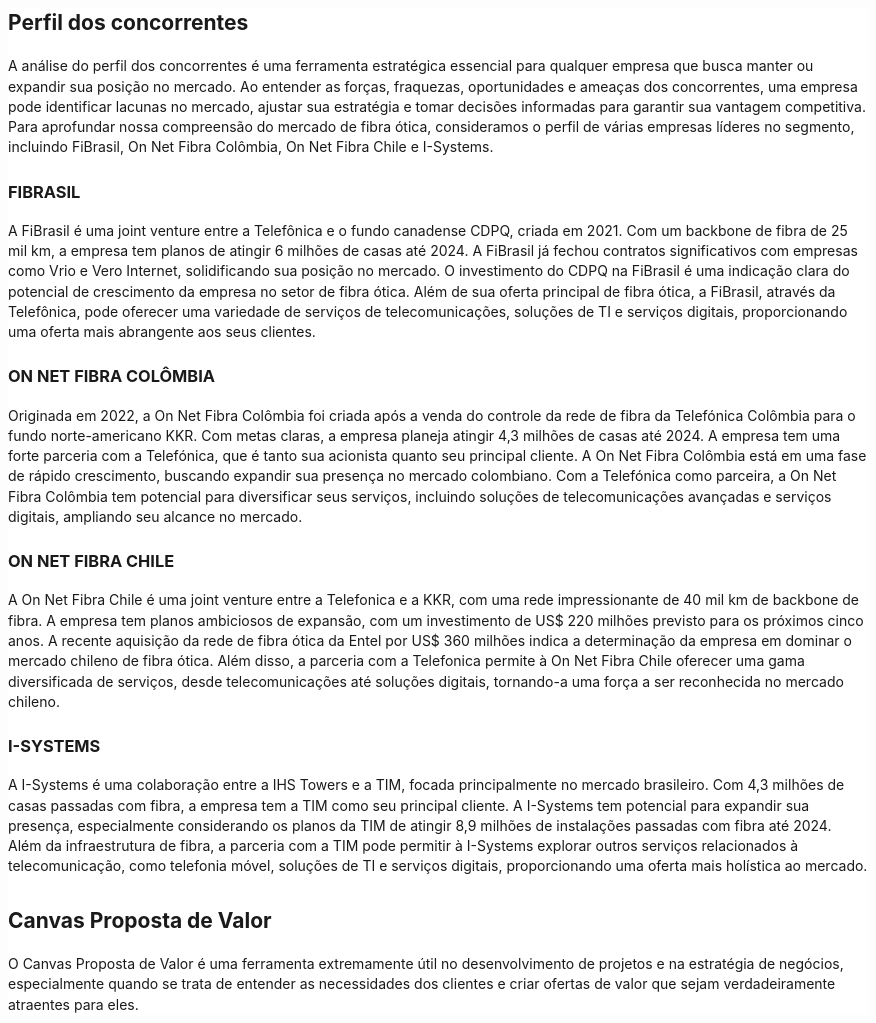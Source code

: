 ## Perfil dos concorrentes

A análise do perfil dos concorrentes é uma ferramenta estratégica essencial para qualquer empresa que busca manter ou expandir sua posição no mercado. Ao entender as forças, fraquezas, oportunidades e ameaças dos concorrentes, uma empresa pode identificar lacunas no mercado, ajustar sua estratégia e tomar decisões informadas para garantir sua vantagem competitiva. Para aprofundar nossa compreensão do mercado de fibra ótica, consideramos o perfil de várias empresas líderes no segmento, incluindo FiBrasil, On Net Fibra Colômbia, On Net Fibra Chile e I-Systems.

### FIBRASIL

A FiBrasil é uma joint venture entre a Telefônica e o fundo canadense CDPQ, criada em 2021. Com um backbone de fibra de 25 mil km, a empresa tem planos de atingir 6 milhões de casas até 2024. A FiBrasil já fechou contratos significativos com empresas como Vrio e Vero Internet, solidificando sua posição no mercado. O investimento do CDPQ na FiBrasil é uma indicação clara do potencial de crescimento da empresa no setor de fibra ótica. Além de sua oferta principal de fibra ótica, a FiBrasil, através da Telefônica, pode oferecer uma variedade de serviços de telecomunicações, soluções de TI e serviços digitais, proporcionando uma oferta mais abrangente aos seus clientes.

### ON NET FIBRA COLÔMBIA

Originada em 2022, a On Net Fibra Colômbia foi criada após a venda do controle da rede de fibra da Telefónica Colômbia para o fundo norte-americano KKR. Com metas claras, a empresa planeja atingir 4,3 milhões de casas até 2024. A empresa tem uma forte parceria com a Telefónica, que é tanto sua acionista quanto seu principal cliente. A On Net Fibra Colômbia está em uma fase de rápido crescimento, buscando expandir sua presença no mercado colombiano. Com a Telefónica como parceira, a On Net Fibra Colômbia tem potencial para diversificar seus serviços, incluindo soluções de telecomunicações avançadas e serviços digitais, ampliando seu alcance no mercado.

### ON NET FIBRA CHILE

A On Net Fibra Chile é uma joint venture entre a Telefonica e a KKR, com uma rede impressionante de 40 mil km de backbone de fibra. A empresa tem planos ambiciosos de expansão, com um investimento de US\$ 220 milhões previsto para os próximos cinco anos. A recente aquisição da rede de fibra ótica da Entel por US\$ 360 milhões indica a determinação da empresa em dominar o mercado chileno de fibra ótica. Além disso, a parceria com a Telefonica permite à On Net Fibra Chile oferecer uma gama diversificada de serviços, desde telecomunicações até soluções digitais, tornando-a uma força a ser reconhecida no mercado chileno.

### I-SYSTEMS

A I-Systems é uma colaboração entre a IHS Towers e a TIM, focada principalmente no mercado brasileiro. Com 4,3 milhões de casas passadas com fibra, a empresa tem a TIM como seu principal cliente. A I-Systems tem potencial para expandir sua presença, especialmente considerando os planos da TIM de atingir 8,9 milhões de instalações passadas com fibra até 2024. Além da infraestrutura de fibra, a parceria com a TIM pode permitir à I-Systems explorar outros serviços relacionados à telecomunicação, como telefonia móvel, soluções de TI e serviços digitais, proporcionando uma oferta mais holística ao mercado.


## Canvas Proposta de Valor
O Canvas Proposta de Valor é uma ferramenta extremamente útil no desenvolvimento de projetos e na estratégia de negócios, especialmente quando se trata de entender as necessidades dos clientes e criar ofertas de valor que sejam verdadeiramente atraentes para eles.
